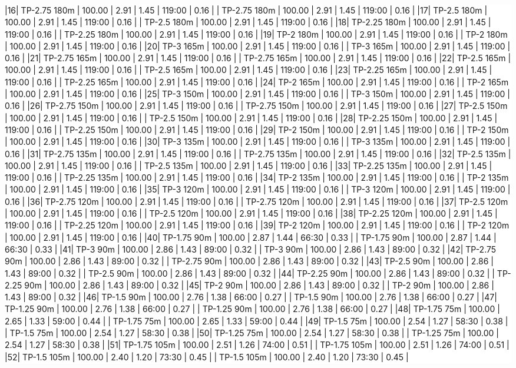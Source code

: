 |16| TP-2.75 180m | 100.00 | 2.91 | 1.45 | 119:00 | 0.16 |     | TP-2.75 180m | 100.00 | 2.91 | 1.45 | 119:00 | 0.16 |
|17| TP-2.5 180m | 100.00 | 2.91 | 1.45 | 119:00 | 0.16 |     | TP-2.5 180m | 100.00 | 2.91 | 1.45 | 119:00 | 0.16 |
|18| TP-2.25 180m | 100.00 | 2.91 | 1.45 | 119:00 | 0.16 |     | TP-2.25 180m | 100.00 | 2.91 | 1.45 | 119:00 | 0.16 |
|19| TP-2 180m | 100.00 | 2.91 | 1.45 | 119:00 | 0.16 |     | TP-2 180m | 100.00 | 2.91 | 1.45 | 119:00 | 0.16 |
|20| TP-3 165m | 100.00 | 2.91 | 1.45 | 119:00 | 0.16 |     | TP-3 165m | 100.00 | 2.91 | 1.45 | 119:00 | 0.16 |
|21| TP-2.75 165m | 100.00 | 2.91 | 1.45 | 119:00 | 0.16 |     | TP-2.75 165m | 100.00 | 2.91 | 1.45 | 119:00 | 0.16 |
|22| TP-2.5 165m | 100.00 | 2.91 | 1.45 | 119:00 | 0.16 |     | TP-2.5 165m | 100.00 | 2.91 | 1.45 | 119:00 | 0.16 |
|23| TP-2.25 165m | 100.00 | 2.91 | 1.45 | 119:00 | 0.16 |     | TP-2.25 165m | 100.00 | 2.91 | 1.45 | 119:00 | 0.16 |
|24| TP-2 165m | 100.00 | 2.91 | 1.45 | 119:00 | 0.16 |     | TP-2 165m | 100.00 | 2.91 | 1.45 | 119:00 | 0.16 |
|25| TP-3 150m | 100.00 | 2.91 | 1.45 | 119:00 | 0.16 |     | TP-3 150m | 100.00 | 2.91 | 1.45 | 119:00 | 0.16 |
|26| TP-2.75 150m | 100.00 | 2.91 | 1.45 | 119:00 | 0.16 |     | TP-2.75 150m | 100.00 | 2.91 | 1.45 | 119:00 | 0.16 |
|27| TP-2.5 150m | 100.00 | 2.91 | 1.45 | 119:00 | 0.16 |     | TP-2.5 150m | 100.00 | 2.91 | 1.45 | 119:00 | 0.16 |
|28| TP-2.25 150m | 100.00 | 2.91 | 1.45 | 119:00 | 0.16 |     | TP-2.25 150m | 100.00 | 2.91 | 1.45 | 119:00 | 0.16 |
|29| TP-2 150m | 100.00 | 2.91 | 1.45 | 119:00 | 0.16 |     | TP-2 150m | 100.00 | 2.91 | 1.45 | 119:00 | 0.16 |
|30| TP-3 135m | 100.00 | 2.91 | 1.45 | 119:00 | 0.16 |     | TP-3 135m | 100.00 | 2.91 | 1.45 | 119:00 | 0.16 |
|31| TP-2.75 135m | 100.00 | 2.91 | 1.45 | 119:00 | 0.16 |     | TP-2.75 135m | 100.00 | 2.91 | 1.45 | 119:00 | 0.16 |
|32| TP-2.5 135m | 100.00 | 2.91 | 1.45 | 119:00 | 0.16 |     | TP-2.5 135m | 100.00 | 2.91 | 1.45 | 119:00 | 0.16 |
|33| TP-2.25 135m | 100.00 | 2.91 | 1.45 | 119:00 | 0.16 |     | TP-2.25 135m | 100.00 | 2.91 | 1.45 | 119:00 | 0.16 |
|34| TP-2 135m | 100.00 | 2.91 | 1.45 | 119:00 | 0.16 |     | TP-2 135m | 100.00 | 2.91 | 1.45 | 119:00 | 0.16 |
|35| TP-3 120m | 100.00 | 2.91 | 1.45 | 119:00 | 0.16 |     | TP-3 120m | 100.00 | 2.91 | 1.45 | 119:00 | 0.16 |
|36| TP-2.75 120m | 100.00 | 2.91 | 1.45 | 119:00 | 0.16 |     | TP-2.75 120m | 100.00 | 2.91 | 1.45 | 119:00 | 0.16 |
|37| TP-2.5 120m | 100.00 | 2.91 | 1.45 | 119:00 | 0.16 |     | TP-2.5 120m | 100.00 | 2.91 | 1.45 | 119:00 | 0.16 |
|38| TP-2.25 120m | 100.00 | 2.91 | 1.45 | 119:00 | 0.16 |     | TP-2.25 120m | 100.00 | 2.91 | 1.45 | 119:00 | 0.16 |
|39| TP-2 120m | 100.00 | 2.91 | 1.45 | 119:00 | 0.16 |     | TP-2 120m | 100.00 | 2.91 | 1.45 | 119:00 | 0.16 |
|40| TP-1.75 90m | 100.00 | 2.87 | 1.44 | 66:30 | 0.33 |     | TP-1.75 90m | 100.00 | 2.87 | 1.44 | 66:30 | 0.33 |
|41| TP-3 90m | 100.00 | 2.86 | 1.43 | 89:00 | 0.32 |     | TP-3 90m | 100.00 | 2.86 | 1.43 | 89:00 | 0.32 |
|42| TP-2.75 90m | 100.00 | 2.86 | 1.43 | 89:00 | 0.32 |     | TP-2.75 90m | 100.00 | 2.86 | 1.43 | 89:00 | 0.32 |
|43| TP-2.5 90m | 100.00 | 2.86 | 1.43 | 89:00 | 0.32 |     | TP-2.5 90m | 100.00 | 2.86 | 1.43 | 89:00 | 0.32 |
|44| TP-2.25 90m | 100.00 | 2.86 | 1.43 | 89:00 | 0.32 |     | TP-2.25 90m | 100.00 | 2.86 | 1.43 | 89:00 | 0.32 |
|45| TP-2 90m | 100.00 | 2.86 | 1.43 | 89:00 | 0.32 |     | TP-2 90m | 100.00 | 2.86 | 1.43 | 89:00 | 0.32 |
|46| TP-1.5 90m | 100.00 | 2.76 | 1.38 | 66:00 | 0.27 |     | TP-1.5 90m | 100.00 | 2.76 | 1.38 | 66:00 | 0.27 |
|47| TP-1.25 90m | 100.00 | 2.76 | 1.38 | 66:00 | 0.27 |     | TP-1.25 90m | 100.00 | 2.76 | 1.38 | 66:00 | 0.27 |
|48| TP-1.75 75m | 100.00 | 2.65 | 1.33 | 59:00 | 0.44 |     | TP-1.75 75m | 100.00 | 2.65 | 1.33 | 59:00 | 0.44 |
|49| TP-1.5 75m | 100.00 | 2.54 | 1.27 | 58:30 | 0.38 |     | TP-1.5 75m | 100.00 | 2.54 | 1.27 | 58:30 | 0.38 |
|50| TP-1.25 75m | 100.00 | 2.54 | 1.27 | 58:30 | 0.38 |     | TP-1.25 75m | 100.00 | 2.54 | 1.27 | 58:30 | 0.38 |
|51| TP-1.75 105m | 100.00 | 2.51 | 1.26 | 74:00 | 0.51 |     | TP-1.75 105m | 100.00 | 2.51 | 1.26 | 74:00 | 0.51 |
|52| TP-1.5 105m | 100.00 | 2.40 | 1.20 | 73:30 | 0.45 |     | TP-1.5 105m | 100.00 | 2.40 | 1.20 | 73:30 | 0.45 |